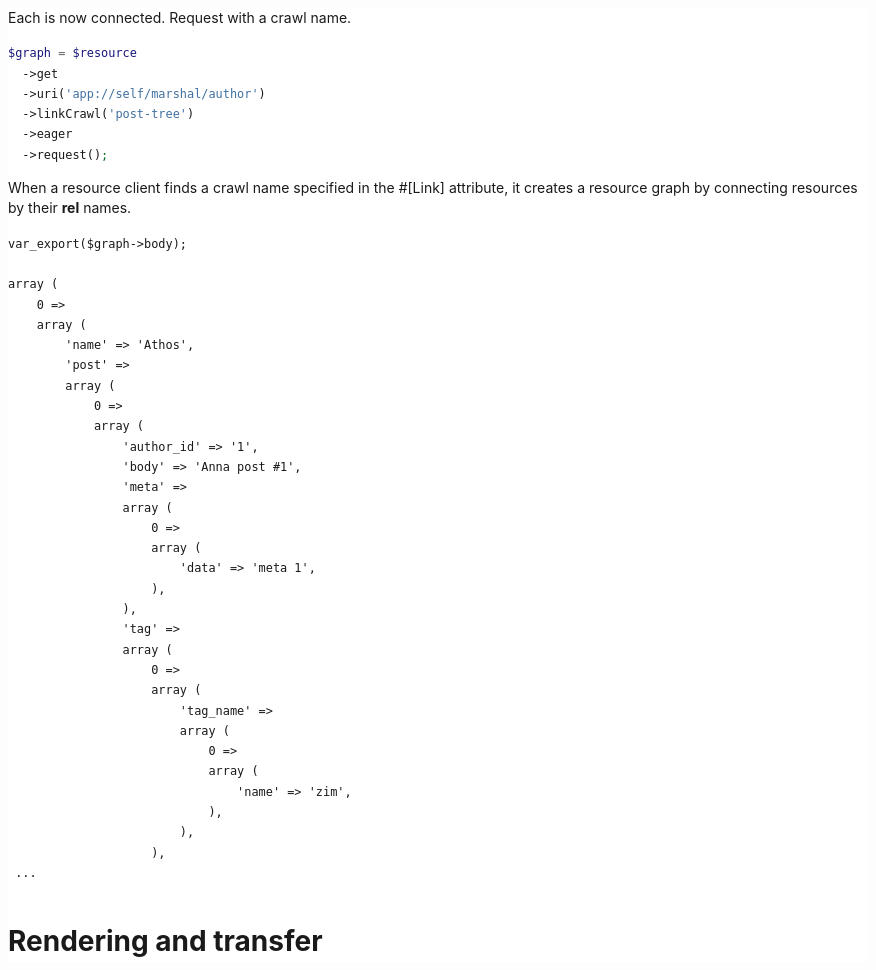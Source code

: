 Each is now connected. Request with a crawl name.

```php
$graph = $resource
  ->get
  ->uri('app://self/marshal/author')
  ->linkCrawl('post-tree')
  ->eager
  ->request();
```

When a resource client finds a crawl name specified in the #[Link] attribute, it creates a resource graph by connecting resources by their **rel** names.

```
var_export($graph->body);

array (
    0 =>
    array (
        'name' => 'Athos',
        'post' =>
        array (
            0 =>
            array (
                'author_id' => '1',
                'body' => 'Anna post #1',
                'meta' =>
                array (
                    0 =>
                    array (
                        'data' => 'meta 1',
                    ),
                ),
                'tag' =>
                array (
                    0 =>
                    array (
                        'tag_name' =>
                        array (
                            0 =>
                            array (
                                'name' => 'zim',
                            ),
                        ),
                    ),
 ...
```



# Rendering and transfer


[^method]: REST methods are not a mapping to CRUD. They are divided into two categories: safe ones that do not change the resource state, or idempotent ones.
[^php8]: This is called with named arguments in PHP8.x, but with ordinal arguments in PHP7.x.
[^LE]: [embedded links](http://amundsen.com/hypermedia/hfactor/#le) Example: html can embed independent image resources.
[^LO]: [out-bound links](http://amundsen.com/hypermedia/hfactor/#le) e.g.) html can link to other related html.
[^locator]: [query-locater](https://github.com/koriym/Koriym.QueryLocator) is a library for handling SQL as files, which is useful with Aura.Sql.
[^doma]: The mechanism is similar to Java's DB access framework [Doma](https://doma.readthedocs.io/en/latest/basic/#examples).
[^v0dot5]: Until the previous version `0.5`, the SQL file was identified by its name as follows:" If the return value of the SQL execution is a single row, add a postfix of `item`; if it is multiple rows, add a postfix of `list`."